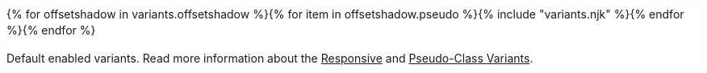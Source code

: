 <y class="flex flex-gap-2 flex-wrap justify-start items-center">{% for offsetshadow in variants.offsetshadow %}{% for item in offsetshadow.pseudo %}{% include "variants.njk" %}{% endfor %}{% endfor %}</y>

Default enabled variants. Read more information about the [Responsive](/responsive) and [Pseudo-Class Variants](/pseudo-class-variants/).

